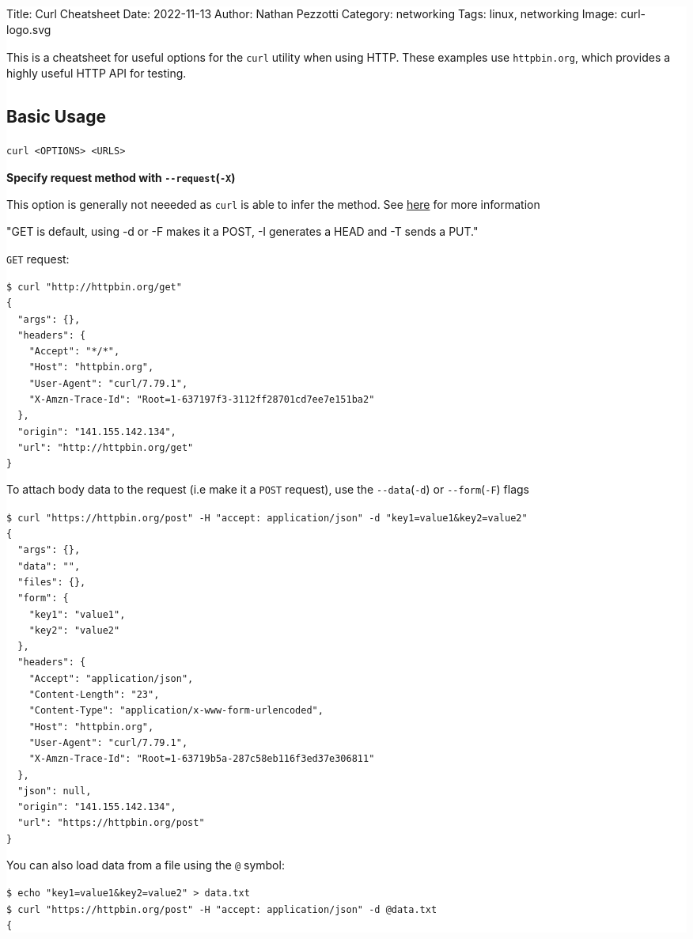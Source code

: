 Title: Curl Cheatsheet
Date: 2022-11-13
Author: Nathan Pezzotti
Category: networking
Tags: linux, networking
Image: curl-logo.svg

This is a cheatsheet for useful options for the `curl` utility when using HTTP. These examples use `httpbin.org`, which provides a highly useful HTTP API for testing.

## Basic Usage
```
curl <OPTIONS> <URLS>
```
**Specify request method with `--request`(`-X`)**

This option is generally not neeeded as `curl` is able to infer the method. See [here](https://everything.curl.dev/http#http-methods) for more information

"GET is default, using -d or -F makes it a POST, -I generates a HEAD and -T sends a PUT."

`GET` request:
```
$ curl "http://httpbin.org/get"                 
{
  "args": {}, 
  "headers": {
    "Accept": "*/*", 
    "Host": "httpbin.org", 
    "User-Agent": "curl/7.79.1", 
    "X-Amzn-Trace-Id": "Root=1-637197f3-3112ff28701cd7ee7e151ba2"
  }, 
  "origin": "141.155.142.134", 
  "url": "http://httpbin.org/get"
}
```
To attach body data to the request (i.e make it a `POST` request), use the `--data`(`-d`) or `--form`(`-F`) flags
```
$ curl "https://httpbin.org/post" -H "accept: application/json" -d "key1=value1&key2=value2"
{
  "args": {}, 
  "data": "", 
  "files": {}, 
  "form": {
    "key1": "value1", 
    "key2": "value2"
  }, 
  "headers": {
    "Accept": "application/json", 
    "Content-Length": "23", 
    "Content-Type": "application/x-www-form-urlencoded", 
    "Host": "httpbin.org", 
    "User-Agent": "curl/7.79.1", 
    "X-Amzn-Trace-Id": "Root=1-63719b5a-287c58eb116f3ed37e306811"
  }, 
  "json": null, 
  "origin": "141.155.142.134", 
  "url": "https://httpbin.org/post"
}
```
You can also load data from a file using the `@` symbol:
```
$ echo "key1=value1&key2=value2" > data.txt  
$ curl "https://httpbin.org/post" -H "accept: application/json" -d @data.txt                
{
```